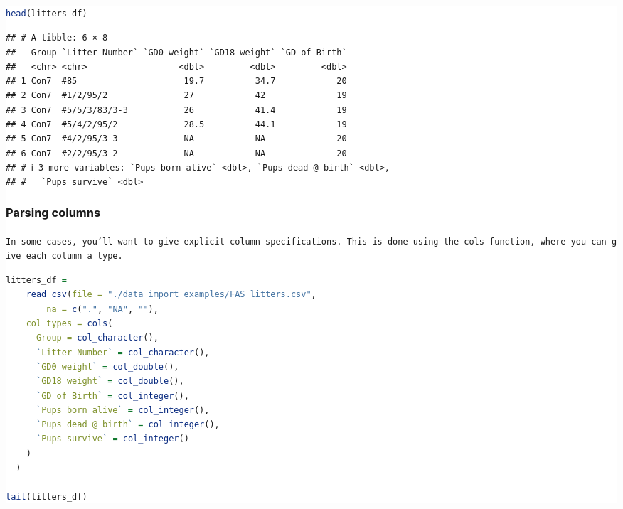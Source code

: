 ``` r
head(litters_df)
```

    ## # A tibble: 6 × 8
    ##   Group `Litter Number` `GD0 weight` `GD18 weight` `GD of Birth`
    ##   <chr> <chr>                  <dbl>         <dbl>         <dbl>
    ## 1 Con7  #85                     19.7          34.7            20
    ## 2 Con7  #1/2/95/2               27            42              19
    ## 3 Con7  #5/5/3/83/3-3           26            41.4            19
    ## 4 Con7  #5/4/2/95/2             28.5          44.1            19
    ## 5 Con7  #4/2/95/3-3             NA            NA              20
    ## 6 Con7  #2/2/95/3-2             NA            NA              20
    ## # ℹ 3 more variables: `Pups born alive` <dbl>, `Pups dead @ birth` <dbl>,
    ## #   `Pups survive` <dbl>

### Parsing columns

`In some cases, you’ll want to give explicit column specifications. This is done using the cols function, where you can give each column a type.`

``` r
litters_df = 
    read_csv(file = "./data_import_examples/FAS_litters.csv",
        na = c(".", "NA", ""),
    col_types = cols(
      Group = col_character(),
      `Litter Number` = col_character(),
      `GD0 weight` = col_double(),
      `GD18 weight` = col_double(),
      `GD of Birth` = col_integer(),
      `Pups born alive` = col_integer(),
      `Pups dead @ birth` = col_integer(),
      `Pups survive` = col_integer()
    )
  )

tail(litters_df)
```
